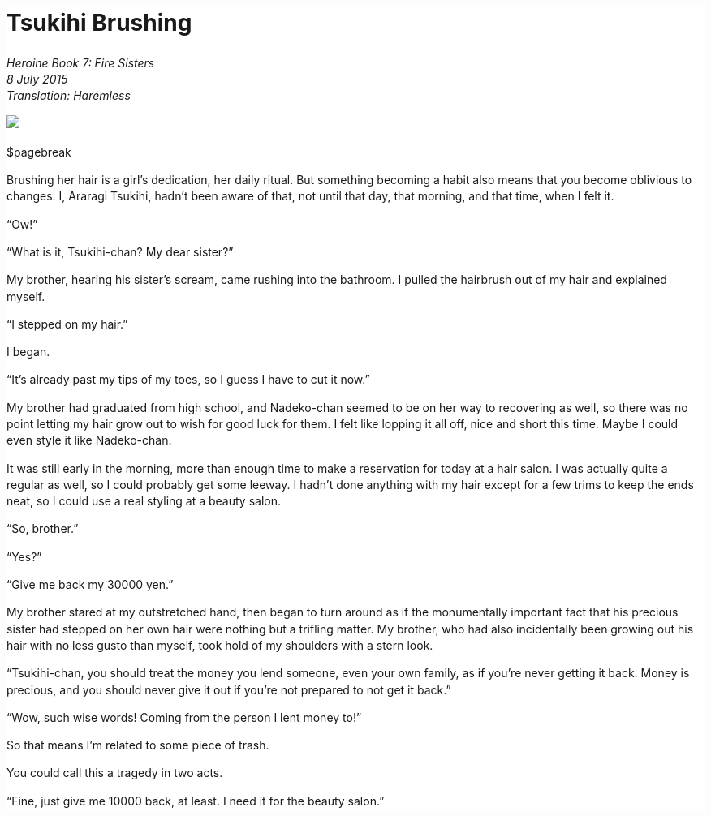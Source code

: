 # Tsukihi Brushing

_Heroine Book 7: Fire Sisters_  
_8 July 2015_  
_Translation: Haremless_

![](30_tsukihi_brushing.jpg)

$pagebreak

Brushing her hair is a girl’s dedication, her daily ritual. But something becoming a habit also means that you become oblivious to changes. I, Araragi Tsukihi, hadn’t been aware of that, not until that day, that morning, and that time, when I felt it.

“Ow!”

“What is it, Tsukihi-chan? My dear sister?”

My brother, hearing his sister’s scream, came rushing into the bathroom. I pulled the hairbrush out of my hair and explained myself.

“I stepped on my hair.”

I began.

“It’s already past my tips of my toes, so I guess I have to cut it now.”

My brother had graduated from high school, and Nadeko-chan seemed to be on her way to recovering as well, so there was no point letting my hair grow out to wish for good luck for them. I felt like lopping it all off, nice and short this time. Maybe I could even style it like Nadeko-chan.

It was still early in the morning, more than enough time to make a reservation for today at a hair salon. I was actually quite a regular as well, so I could probably get some leeway. I hadn’t done anything with my hair except for a few trims to keep the ends neat, so I could use a real styling at a beauty salon.

“So, brother.”

“Yes?”

“Give me back my 30000 yen.”

My brother stared at my outstretched hand, then began to turn around as if the monumentally important fact that his precious sister had stepped on her own hair were nothing but a trifling matter. My brother, who had also incidentally been growing out his hair with no less gusto than myself, took hold of my shoulders with a stern look.

“Tsukihi-chan, you should treat the money you lend someone, even your own family, as if you’re never getting it back. Money is precious, and you should never give it out if you’re not prepared to not get it back.”

“Wow, such wise words! Coming from the person I lent money to!”

So that means I’m related to some piece of trash.

You could call this a tragedy in two acts.

“Fine, just give me 10000 back, at least. I need it for the beauty salon.”

